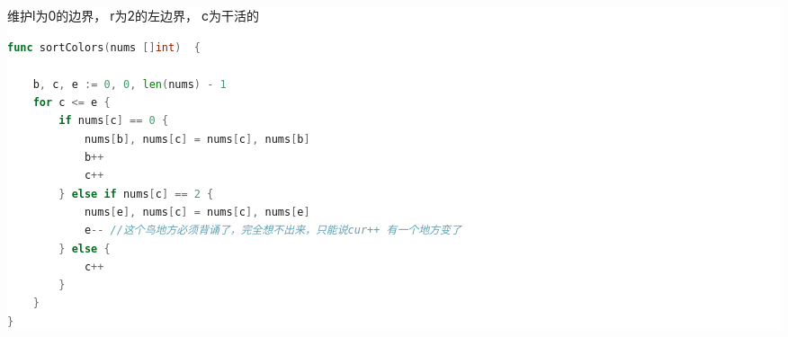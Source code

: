 维护l为0的边界， r为2的左边界， c为干活的

```go
func sortColors(nums []int)  {

    b, c, e := 0, 0, len(nums) - 1
    for c <= e {
        if nums[c] == 0 {
            nums[b], nums[c] = nums[c], nums[b]
            b++
            c++
        } else if nums[c] == 2 {
            nums[e], nums[c] = nums[c], nums[e]
            e-- //这个鸟地方必须背诵了，完全想不出来，只能说cur++ 有一个地方变了
        } else {
            c++
        }
    }
}
```



